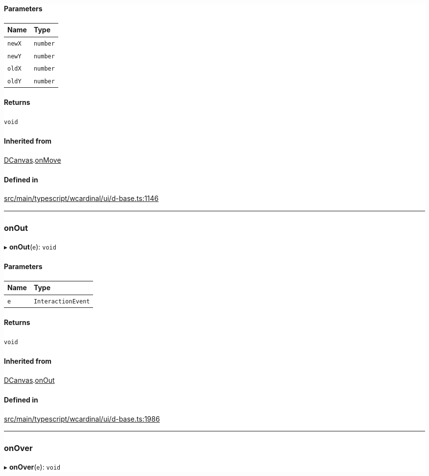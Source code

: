 #### Parameters

| Name | Type |
| :------ | :------ |
| `newX` | `number` |
| `newY` | `number` |
| `oldX` | `number` |
| `oldY` | `number` |

#### Returns

`void`

#### Inherited from

[DCanvas](DCanvas.md).[onMove](DCanvas.md#onmove)

#### Defined in

[src/main/typescript/wcardinal/ui/d-base.ts:1146](https://github.com/winter-cardinal/winter-cardinal-ui/blob/v0.310.1/src/main/typescript/wcardinal/ui/d-base.ts#L1146)

___

### onOut

▸ **onOut**(`e`): `void`

#### Parameters

| Name | Type |
| :------ | :------ |
| `e` | `InteractionEvent` |

#### Returns

`void`

#### Inherited from

[DCanvas](DCanvas.md).[onOut](DCanvas.md#onout)

#### Defined in

[src/main/typescript/wcardinal/ui/d-base.ts:1986](https://github.com/winter-cardinal/winter-cardinal-ui/blob/v0.310.1/src/main/typescript/wcardinal/ui/d-base.ts#L1986)

___

### onOver

▸ **onOver**(`e`): `void`
